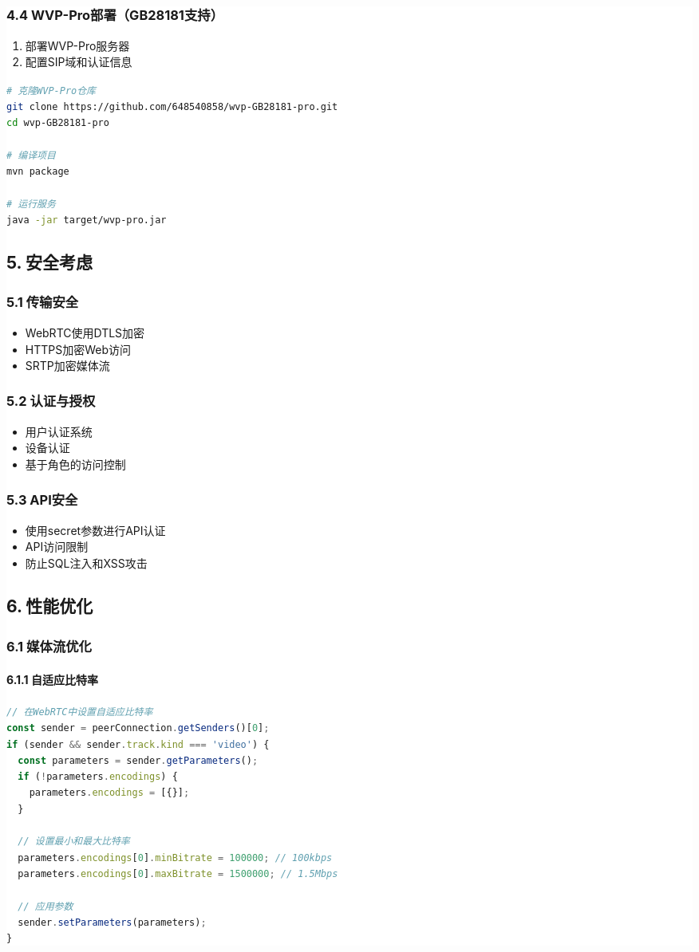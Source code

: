 ### 4.4 WVP-Pro部署（GB28181支持）

1. 部署WVP-Pro服务器
2. 配置SIP域和认证信息

```bash
# 克隆WVP-Pro仓库
git clone https://github.com/648540858/wvp-GB28181-pro.git
cd wvp-GB28181-pro

# 编译项目
mvn package

# 运行服务
java -jar target/wvp-pro.jar
```

## 5. 安全考虑

### 5.1 传输安全

- WebRTC使用DTLS加密
- HTTPS加密Web访问
- SRTP加密媒体流

### 5.2 认证与授权

- 用户认证系统
- 设备认证
- 基于角色的访问控制

### 5.3 API安全

- 使用secret参数进行API认证
- API访问限制
- 防止SQL注入和XSS攻击

## 6. 性能优化

### 6.1 媒体流优化

#### 6.1.1 自适应比特率

```javascript
// 在WebRTC中设置自适应比特率
const sender = peerConnection.getSenders()[0];
if (sender && sender.track.kind === 'video') {
  const parameters = sender.getParameters();
  if (!parameters.encodings) {
    parameters.encodings = [{}];
  }
  
  // 设置最小和最大比特率
  parameters.encodings[0].minBitrate = 100000; // 100kbps
  parameters.encodings[0].maxBitrate = 1500000; // 1.5Mbps
  
  // 应用参数
  sender.setParameters(parameters);
}
```
